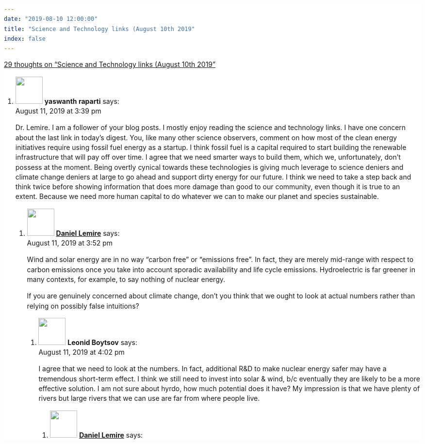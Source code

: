 ```yaml
---
date: "2019-08-10 12:00:00"
title: "Science and Technology links (August 10th 2019"
index: false
---
```


[29 thoughts on &ldquo;Science and Technology links (August 10th 2019&rdquo;](/lemire/blog/2019/08-10-science-and-technology-links-august-10th-2019)

<ol class="comment-list">
<li id="comment-423221" class="comment even thread-even depth-1 parent">
<div class="comment-author vcard">
<img alt src="https://secure.gravatar.com/avatar/a4181bd8ddf7587209b88616aa6774e9?s=56&#038;d=mm&#038;r=g" srcset="https://secure.gravatar.com/avatar/a4181bd8ddf7587209b88616aa6774e9?s=112&#038;d=mm&#038;r=g 2x" class="avatar avatar-56 photo" height="56" width="56" decoding="async" /> <b class="fn">yaswanth raparti</b> <span class="says">says:</span> </div>
<div class="comment-metadata"><time datetime="2019-08-11T15:39:11+00:00">August 11, 2019 at 3:39 pm</time></a> </div>
<div class="comment-content">
<p>Dr. Lemire. I am a follower of your blog posts. I mostly enjoy reading the science and technology links. I have one concern about the last link in today&rsquo;s digest. You, like many other science observers, comment on how most of the clean energy initiatives require using fossil fuel energy as a startup. I think fossil fuel is a capital required to start building the renewable infrastructure that will pay off over time. I agree that we need smarter ways to build them, which we, unfortunately, don&rsquo;t possess at the moment. Being overtly cynical towards these technologies is giving much leverage to science deniers and climate change deniers at large to go ahead and support dirty energy for our future. I think we need to take a step back and think twice before showing information that does more damage than good to our community, even though it is true to an extent. Because we need more human capital to do whatever we can to make our planet and species sustainable.</p>
</div>
<ol class="children">
<li id="comment-423222" class="comment byuser comment-author-lemire bypostauthor odd alt depth-2 parent">
<div class="comment-author vcard">
<img alt src="https://secure.gravatar.com/avatar/2ca999bef9535950f5b84281a4dab006?s=56&#038;d=mm&#038;r=g" srcset="https://secure.gravatar.com/avatar/2ca999bef9535950f5b84281a4dab006?s=112&#038;d=mm&#038;r=g 2x" class="avatar avatar-56 photo" height="56" width="56" decoding="async" /> <b class="fn"><a href="https://lemire.me/en/" class="url" rel="ugc">Daniel Lemire</a></b> <span class="says">says:</span> </div>
<div class="comment-metadata"><time datetime="2019-08-11T15:52:01+00:00">August 11, 2019 at 3:52 pm</time></a> </div>
<div class="comment-content">
<p>Wind and solar energy are in no way &ldquo;carbon free&rdquo; or &ldquo;emissions free&rdquo;. In fact, they are merely mid-range with respect to carbon emissions once you take into account sporadic availability and life cycle emissions. Hydroelectric is far greener in many contexts, for example, to say nothing of nuclear energy.</p>
<p>If you are genuinely concerned about climate change, don&rsquo;t you think that we ought to look at actual numbers rather than relying on possibly false intuitions?</p>
</div>
<ol class="children">
<li id="comment-423225" class="comment even depth-3 parent">
<div class="comment-author vcard">
<img alt src="https://secure.gravatar.com/avatar/cdbd04afdb5401d1cbbd390416f3c1e3?s=56&#038;d=mm&#038;r=g" srcset="https://secure.gravatar.com/avatar/cdbd04afdb5401d1cbbd390416f3c1e3?s=112&#038;d=mm&#038;r=g 2x" class="avatar avatar-56 photo" height="56" width="56" loading="lazy" decoding="async" /> <b class="fn">Leonid Boytsov</b> <span class="says">says:</span> </div>
<div class="comment-metadata"><time datetime="2019-08-11T16:02:48+00:00">August 11, 2019 at 4:02 pm</time></a> </div>
<div class="comment-content">
<p>I agree that we need to look at the numbers. In fact, additional R&amp;D to make nuclear energy safer may have a tremendous short-term effect. I think we still need to invest into solar &amp; wind, b/c eventually they are likely to be a more effective solution. I am not sure about hyrdo, how much potential does it have? My impression is that we have plenty of rivers but large rivers that we can use are far from where people live.</p>
</div>
<ol class="children">
<li id="comment-423227" class="comment byuser comment-author-lemire bypostauthor odd alt depth-4">
<div class="comment-author vcard">
<img alt src="https://secure.gravatar.com/avatar/2ca999bef9535950f5b84281a4dab006?s=56&#038;d=mm&#038;r=g" srcset="https://secure.gravatar.com/avatar/2ca999bef9535950f5b84281a4dab006?s=112&#038;d=mm&#038;r=g 2x" class="avatar avatar-56 photo" height="56" width="56" loading="lazy" decoding="async" /> <b class="fn"><a href="https://lemire.me/en/" class="url" rel="ugc">Daniel Lemire</a></b> <span class="says">says:</span> </div>